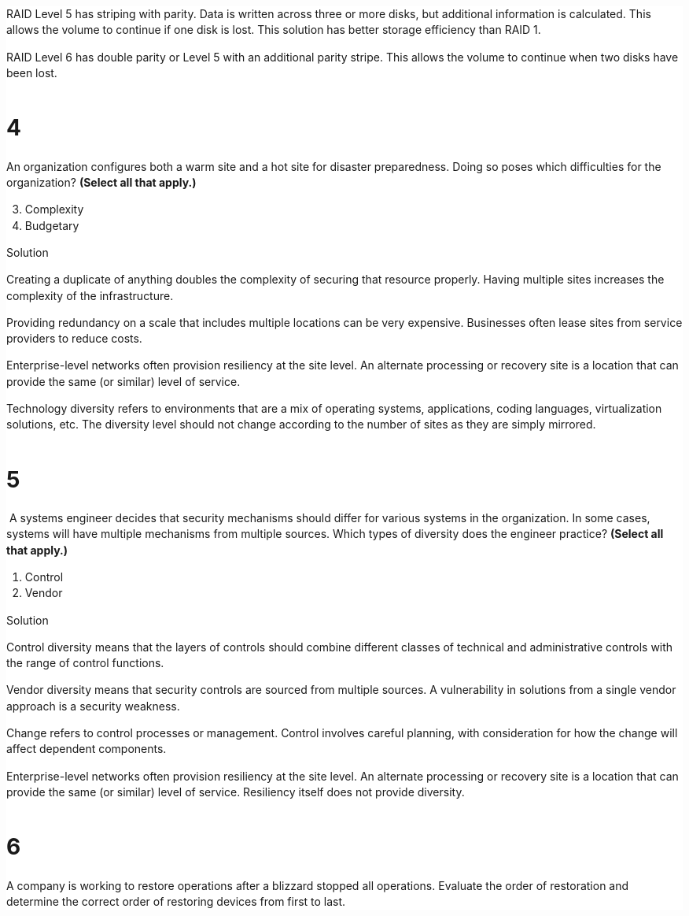RAID Level 5 has striping with parity. Data is written across three or more disks, but additional information is calculated. This allows the volume to continue if one disk is lost. This solution has better storage efficiency than RAID 1.

RAID Level 6 has double parity or Level 5 with an additional parity stripe. This allows the volume to continue when two disks have been lost.
# 4
An organization configures both a warm site and a hot site for disaster preparedness. Doing so poses which difficulties for the organization? **(Select all that apply.)**

3.  Complexity
4.  Budgetary

Solution

Creating a duplicate of anything doubles the complexity of securing that resource properly. Having multiple sites increases the complexity of the infrastructure.

Providing redundancy on a scale that includes multiple locations can be very expensive. Businesses often lease sites from service providers to reduce costs.

Enterprise-level networks often provision resiliency at the site level. An alternate processing or recovery site is a location that can provide the same (or similar) level of service.

Technology diversity refers to environments that are a mix of operating systems, applications, coding languages, virtualization solutions, etc. The diversity level should not change according to the number of sites as they are simply mirrored.
# 5

 A systems engineer decides that security mechanisms should differ for various systems in the organization. In some cases, systems will have multiple mechanisms from multiple sources. Which types of diversity does the engineer practice? **(Select all that apply.)**

1.  Control
2.  Vendor

Solution

Control diversity means that the layers of controls should combine different classes of technical and administrative controls with the range of control functions.

Vendor diversity means that security controls are sourced from multiple sources. A vulnerability in solutions from a single vendor approach is a security weakness.

Change refers to control processes or management. Control involves careful planning, with consideration for how the change will affect dependent components.

Enterprise-level networks often provision resiliency at the site level. An alternate processing or recovery site is a location that can provide the same (or similar) level of service. Resiliency itself does not provide diversity.
# 6
A company is working to restore operations after a blizzard stopped all operations. Evaluate the order of restoration and determine the correct order of restoring devices from first to last.
